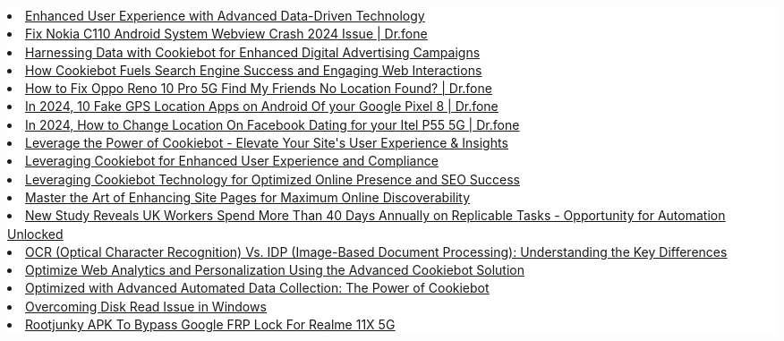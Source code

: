 <li><a href="https://solve-helper.techidaily.com/enhanced-user-experience-with-advanced-data-driven-technology/"><u>Enhanced User Experience with Advanced Data-Driven Technology</u></a></li>
<li><a href="https://howto.techidaily.com/fix-nokia-c110-android-system-webview-crash-2024-issue-drfone-by-drfone-fix-android-problems-fix-android-problems/"><u>Fix Nokia C110 Android System Webview Crash 2024 Issue | Dr.fone</u></a></li>
<li><a href="https://solve-helper.techidaily.com/harnessing-data-with-cookiebot-for-enhanced-digital-advertising-campaigns/"><u>Harnessing Data with Cookiebot for Enhanced Digital Advertising Campaigns</u></a></li>
<li><a href="https://solve-helper.techidaily.com/how-cookiebot-fuels-search-engine-success-and-engaging-web-interactions/"><u>How Cookiebot Fuels Search Engine Success and Engaging Web Interactions</u></a></li>
<li><a href="https://fake-location.techidaily.com/how-to-fix-oppo-reno-10-pro-5g-find-my-friends-no-location-found-drfone-by-drfone-virtual-android/"><u>How to Fix Oppo Reno 10 Pro 5G Find My Friends No Location Found? | Dr.fone</u></a></li>
<li><a href="https://android-location.techidaily.com/in-2024-10-fake-gps-location-apps-on-android-of-your-google-pixel-8-drfone-by-drfone-virtual/"><u>In 2024, 10 Fake GPS Location Apps on Android Of your Google Pixel 8 | Dr.fone</u></a></li>
<li><a href="https://location-social.techidaily.com/in-2024-how-to-change-location-on-facebook-dating-for-your-itel-p55-5g-drfone-by-drfone-virtual-android/"><u>In 2024, How to Change Location On Facebook Dating for your Itel P55 5G | Dr.fone</u></a></li>
<li><a href="https://solve-helper.techidaily.com/leverage-the-power-of-cookiebot-elevate-your-sites-user-experience-and-insights/"><u>Leverage the Power of Cookiebot - Elevate Your Site's User Experience & Insights</u></a></li>
<li><a href="https://solve-helper.techidaily.com/leveraging-cookiebot-for-enhanced-user-experience-and-compliance/"><u>Leveraging Cookiebot for Enhanced User Experience and Compliance</u></a></li>
<li><a href="https://solve-helper.techidaily.com/leveraging-cookiebot-technology-for-optimized-online-presence-and-seo-success/"><u>Leveraging Cookiebot Technology for Optimized Online Presence and SEO Success</u></a></li>
<li><a href="https://solve-helper.techidaily.com/master-the-art-of-enhancing-site-pages-for-maximum-online-discoverability/"><u>Master the Art of Enhancing Site Pages for Maximum Online Discoverability</u></a></li>
<li><a href="https://solve-helper.techidaily.com/new-study-reveals-uk-workers-spend-more-than-40-days-annually-on-replicable-tasks-opportunity-for-automation-unlocked/"><u>New Study Reveals UK Workers Spend More Than 40 Days Annually on Replicable Tasks - Opportunity for Automation Unlocked</u></a></li>
<li><a href="https://solve-helper.techidaily.com/ocr-optical-character-recognition-vs-idp-image-based-document-processing-understanding-the-key-differences/"><u>OCR (Optical Character Recognition) Vs. IDP (Image-Based Document Processing): Understanding the Key Differences</u></a></li>
<li><a href="https://solve-helper.techidaily.com/optimize-web-analytics-and-personalization-using-the-advanced-cookiebot-solution/"><u>Optimize Web Analytics and Personalization Using the Advanced Cookiebot Solution</u></a></li>
<li><a href="https://solve-helper.techidaily.com/optimized-with-advanced-automated-data-collection-the-power-of-cookiebot/"><u>Optimized with Advanced Automated Data Collection: The Power of Cookiebot</u></a></li>
<li><a href="https://win11-tips.techidaily.com/overcoming-disk-read-issue-in-windows/"><u>Overcoming Disk Read Issue in Windows</u></a></li>
<li><a href="https://easy-unlock-android.techidaily.com/rootjunky-apk-to-bypass-google-frp-lock-for-realme-11x-5g-by-drfone-android/"><u>Rootjunky APK To Bypass Google FRP Lock For Realme 11X 5G</u></a></li>
</ul></div>
